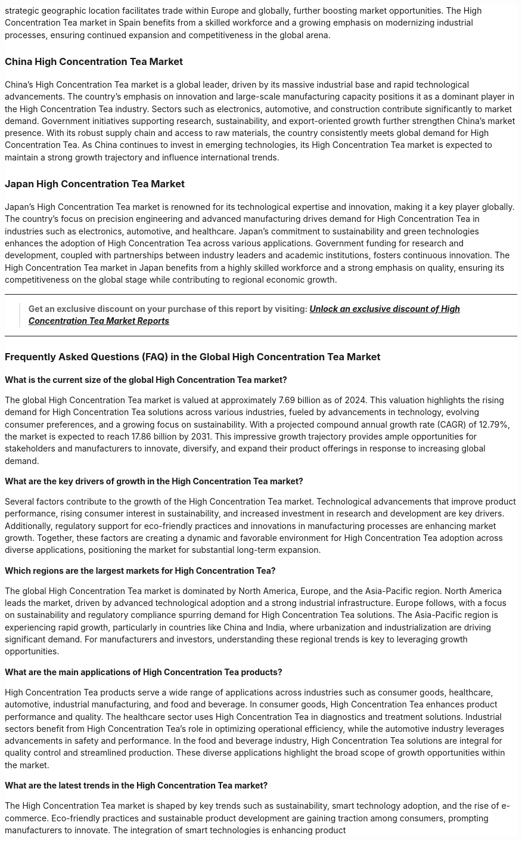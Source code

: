 strategic geographic location facilitates trade within Europe and globally, further boosting market opportunities. The High Concentration Tea market in Spain benefits from a skilled workforce and a growing emphasis on modernizing industrial processes, ensuring continued expansion and competitiveness in the global arena.</p><h3>China High Concentration Tea Market</h3><p>China&rsquo;s High Concentration Tea market is a global leader, driven by its massive industrial base and rapid technological advancements. The country&rsquo;s emphasis on innovation and large-scale manufacturing capacity positions it as a dominant player in the High Concentration Tea industry. Sectors such as electronics, automotive, and construction contribute significantly to market demand. Government initiatives supporting research, sustainability, and export-oriented growth further strengthen China&rsquo;s market presence. With its robust supply chain and access to raw materials, the country consistently meets global demand for High Concentration Tea. As China continues to invest in emerging technologies, its High Concentration Tea market is expected to maintain a strong growth trajectory and influence international trends.</p><h3>Japan High Concentration Tea Market</h3><p>Japan&rsquo;s High Concentration Tea market is renowned for its technological expertise and innovation, making it a key player globally. The country&rsquo;s focus on precision engineering and advanced manufacturing drives demand for High Concentration Tea in industries such as electronics, automotive, and healthcare. Japan&rsquo;s commitment to sustainability and green technologies enhances the adoption of High Concentration Tea across various applications. Government funding for research and development, coupled with partnerships between industry leaders and academic institutions, fosters continuous innovation. The High Concentration Tea market in Japan benefits from a highly skilled workforce and a strong emphasis on quality, ensuring its competitiveness on the global stage while contributing to regional economic growth.</p><hr /><blockquote><p><strong>Get an exclusive discount on your purchase of this report by visiting: <em><a href="://marketresearchpulse.com/ask-for-discount/139815?utm_source=Github&amp;utm_medium=0116">Unlock an exclusive discount of High Concentration Tea Market Reports</a></em>&nbsp;</strong></p></blockquote><hr /><h3>Frequently Asked Questions (FAQ) in the Global High Concentration Tea Market</h3><p><strong>What is the current size of the global High Concentration Tea market?</strong></p><p>The global High Concentration Tea market is valued at approximately 7.69 billion as of 2024. This valuation highlights the rising demand for High Concentration Tea solutions across various industries, fueled by advancements in technology, evolving consumer preferences, and a growing focus on sustainability. With a projected compound annual growth rate (CAGR) of 12.79%, the market is expected to reach 17.86 billion by 2031. This impressive growth trajectory provides ample opportunities for stakeholders and manufacturers to innovate, diversify, and expand their product offerings in response to increasing global demand.</p><p><strong>What are the key drivers of growth in the High Concentration Tea market?</strong></p><p>Several factors contribute to the growth of the High Concentration Tea market. Technological advancements that improve product performance, rising consumer interest in sustainability, and increased investment in research and development are key drivers. Additionally, regulatory support for eco-friendly practices and innovations in manufacturing processes are enhancing market growth. Together, these factors are creating a dynamic and favorable environment for High Concentration Tea adoption across diverse applications, positioning the market for substantial long-term expansion.</p><p><strong>Which regions are the largest markets for High Concentration Tea?</strong></p><p>The global High Concentration Tea market is dominated by North America, Europe, and the Asia-Pacific region. North America leads the market, driven by advanced technological adoption and a strong industrial infrastructure. Europe follows, with a focus on sustainability and regulatory compliance spurring demand for High Concentration Tea solutions. The Asia-Pacific region is experiencing rapid growth, particularly in countries like China and India, where urbanization and industrialization are driving significant demand. For manufacturers and investors, understanding these regional trends is key to leveraging growth opportunities.</p><p><strong>What are the main applications of High Concentration Tea products?</strong></p><p>High Concentration Tea products serve a wide range of applications across industries such as consumer goods, healthcare, automotive, industrial manufacturing, and food and beverage. In consumer goods, High Concentration Tea enhances product performance and quality. The healthcare sector uses High Concentration Tea in diagnostics and treatment solutions. Industrial sectors benefit from High Concentration Tea&rsquo;s role in optimizing operational efficiency, while the automotive industry leverages advancements in safety and performance. In the food and beverage industry, High Concentration Tea solutions are integral for quality control and streamlined production. These diverse applications highlight the broad scope of growth opportunities within the market.</p><p><strong>What are the latest trends in the High Concentration Tea market?</strong></p><p>The High Concentration Tea market is shaped by key trends such as sustainability, smart technology adoption, and the rise of e-commerce. Eco-friendly practices and sustainable product development are gaining traction among consumers, prompting manufacturers to innovate. The integration of smart technologies is enhancing product